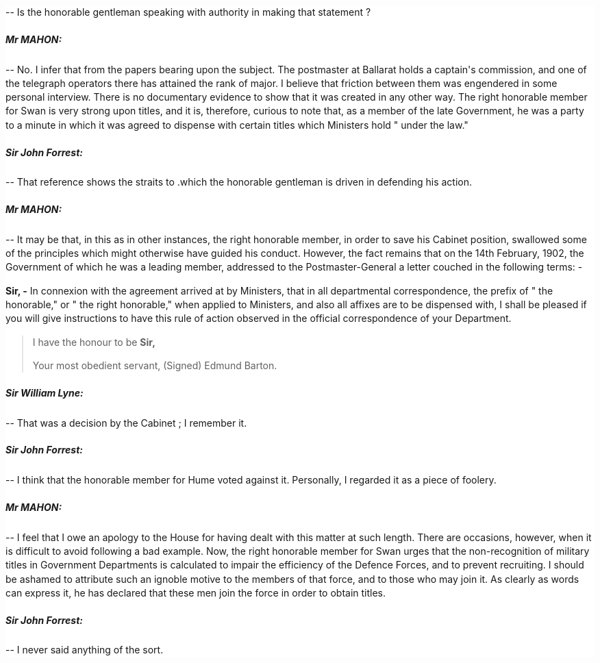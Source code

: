 --  Is the honorable gentleman speaking with authority in making that statement ? 

##### Mr MAHON:

-- No. I infer that from the papers bearing upon the subject. The postmaster at Ballarat holds a captain's commission, and one of the telegraph operators there has attained the rank of major. I believe that friction between them was engendered in some personal interview. There is no documentary evidence to show that it was created in any other way. The right honorable member for Swan is very strong upon titles, and it is, therefore, curious to note that, as a member of the late Government, he was a party to a minute in which it was agreed to dispense with certain titles which Ministers hold " under the law." 

##### Sir John Forrest:

--  That reference shows the straits to .which the honorable gentleman is driven in defending his action. 

##### Mr MAHON:

-- It may be that, in this as in other instances, the right honorable member, in order to save his Cabinet position, swallowed some of the principles which might otherwise have guided his conduct. However, the fact remains that on the 14th February, 1902, the Government of which he was a leading member, addressed to the Postmaster-General a letter couched in the following terms: - 

  >
 **Sir, -** In connexion with the agreement arrived at by Ministers, that in all departmental correspondence, the prefix of " the honorable," or " the right honorable," when applied to Ministers, and also all affixes are to be dispensed with, I shall be pleased if you will give instructions to have this rule of action observed in the official correspondence of your Department. 
  >
  >I have the honour to be  **Sir,** 
  >
  >Your most obedient servant, (Signed) Edmund Barton. 

##### Sir William Lyne:

--  That was a decision by the Cabinet ; I remember it. 

##### Sir John Forrest:

--  I think that the honorable member for Hume voted against it. Personally, I regarded it as a piece of foolery. 

##### Mr MAHON:

-- I feel that I owe an apology to the House for having dealt with this matter at such length. There are occasions, however, when it is difficult to avoid following a bad example. Now, the right honorable member for Swan urges that the non-recognition of military titles in Government Departments is calculated to impair the efficiency of the Defence Forces, and to prevent recruiting. I should be ashamed to attribute such an ignoble motive to the members of that force, and to those who may join it. As clearly as words can express it, he has declared that these men join the force in order to obtain titles. 

##### Sir John Forrest:

--  I never said anything of the sort. 
